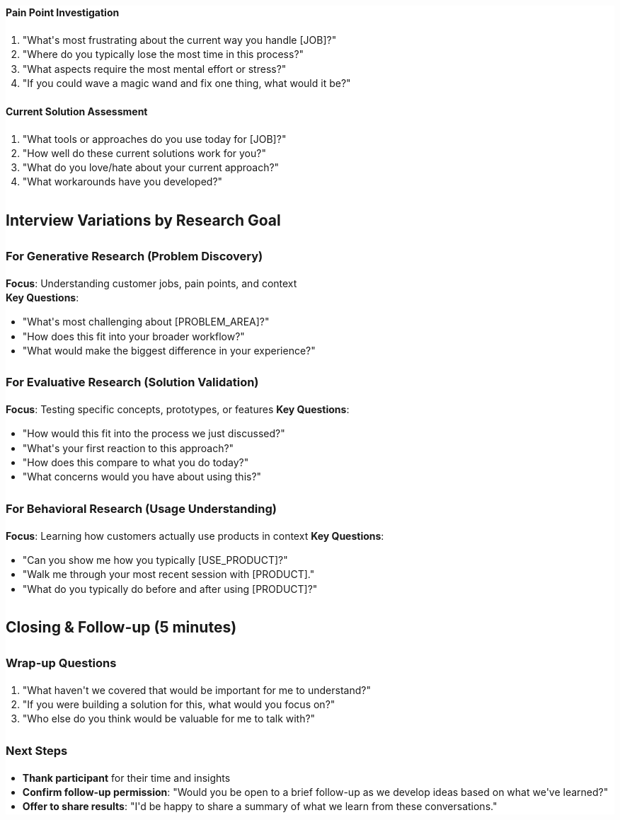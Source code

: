 #### Pain Point Investigation
1. "What's most frustrating about the current way you handle [JOB]?"
2. "Where do you typically lose the most time in this process?"
3. "What aspects require the most mental effort or stress?"
4. "If you could wave a magic wand and fix one thing, what would it be?"

#### Current Solution Assessment
1. "What tools or approaches do you use today for [JOB]?"
2. "How well do these current solutions work for you?"
3. "What do you love/hate about your current approach?"
4. "What workarounds have you developed?"

## Interview Variations by Research Goal

### For Generative Research (Problem Discovery)
**Focus**: Understanding customer jobs, pain points, and context  
**Key Questions**:
- "What's most challenging about [PROBLEM_AREA]?"
- "How does this fit into your broader workflow?"
- "What would make the biggest difference in your experience?"

### For Evaluative Research (Solution Validation)
**Focus**: Testing specific concepts, prototypes, or features
**Key Questions**:
- "How would this fit into the process we just discussed?"  
- "What's your first reaction to this approach?"
- "How does this compare to what you do today?"
- "What concerns would you have about using this?"

### For Behavioral Research (Usage Understanding)  
**Focus**: Learning how customers actually use products in context
**Key Questions**:
- "Can you show me how you typically [USE_PRODUCT]?"
- "Walk me through your most recent session with [PRODUCT]."
- "What do you typically do before and after using [PRODUCT]?"

## Closing & Follow-up (5 minutes)

### Wrap-up Questions
1. "What haven't we covered that would be important for me to understand?"
2. "If you were building a solution for this, what would you focus on?"
3. "Who else do you think would be valuable for me to talk with?"

### Next Steps
- **Thank participant** for their time and insights
- **Confirm follow-up permission**: "Would you be open to a brief follow-up as we develop ideas based on what we've learned?"
- **Offer to share results**: "I'd be happy to share a summary of what we learn from these conversations."
